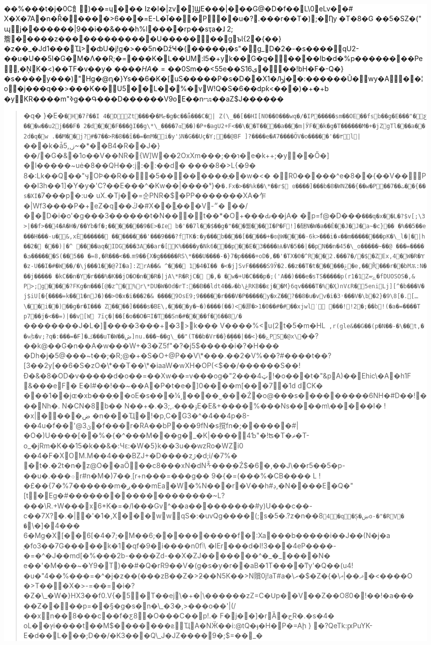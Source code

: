��%���t�j�0C飠)��=ɥ��� Iz�I�|zv�]ϢE���|���G@�D�f��L\0eLv��# X�X�7A�n�Ȓ�����>6���=E-L�آ�� �P��u�?.���r��T�);�Ƞy
�T�8�G
��5�SZ�(" պj����݁���|9��i��&���h%l����rp��sҭa�ɺ 2;簷�����z�������������U�������gъƖ{2�{��}�z��\_�Jd1���Ҵ>�ȸU�j!g�>��5n�ǅҸ�{�����ֈ�s"�g\_D�2�-�s����qU2-��u�U��5I�G�M�Λ��R;�=���K�L��UM:l5�+yk��G�q͈�����Ib�d�%p��������Pe,�ŅK�<)��TF�v��y�
$����HA�=��0$Sm��<55e��S1ى6���!bH�F�-Q�}�s����y���)"Hg�@դ�}Ys��6�K�[uS�����P�s�D��X1�Ԡj��:������Ũ�wy�A��¦o�j���q��>���K��U5��L��%�vW!Q�S�6��dpƙ<���)�+�+b
�yKR����m"ߢg��Գ���D������V9oE��nೡ��aZ$J� �����
>�q�
}�E�` �H�7ȑ��I
4�DZt���`�`�Mޏ�g�c��ǟ���C�|
Z(\_��[��HI[N0��0���wq�/�IP�����sm��OE��fsb��g�E���"�ƹ���w��u2j���F�
2�d���F���ĝI��g\*\_����7ɶ͛��)�P+�agU2+F<��\��T����a���m|ӰF��k�g�T������M�+�jZgТl���a��2d�q�w .��M��j?#�7��>R�8��ȋ��=�mM�i�y'ڋN�G��Սç�Y;��@BF
]?����e�Ⱥ7����ӦV�o�����'��۳l|`���k�ǡز,,5~�\*��B4�R��J�}��/�G�&�1o��V��NR�{W]W��2OxXm���;��ɿ�߻e�k++;�y��Ő�]
�l�����~uė�8��QH��:j:�:��d� ����8�>L{�9�
8�:Lk��Q��"ӌOÞ��R�� �5��׋������ֲ��w�<�
�R0�����^e�8��{��V��P ��l3h��1]�Y�y�'C?��E���^�Kw��|����ˢ}�`�.Fx�>��%k��\*��r$ ɞ����]���b�8�WNZ��{��w�P��7��ٺ��{��s�XI�`7���p�:u�
uX.�Tj��=순PNR�\$�P P�������XA�乍�|Wf3����P�+eZ�q��ڭ�#X��ֳ���V-״� ��/��D�i�o'�g���3������t�N���t��\*�O+���Ԃ��jA�
�p=f@�D���`���q�x��L�?$v[;\3>|��f>��4�A�Η�/��Yb�f�;�������9�E>�߁e b�'��7l��$��g�"���쀎���I�P�F!]�醚N�W�a� �Ѐ��J�J�a~�c}��
�%��5��e���H���-u�&,xЀ������ ��������'���9���?fTK�:�y���b���� [�����+�ɞփW����-6k>���i�ء��m��������pK�\_l�|�|h��2� ���)|�^ ����aq�IDG���3A��ar�[K%����y�Nk6���p��E�3����Ѩ�V�5��|��pN��n�45�\_o�����~��@ ���=�����ܭ������S(��5��
�=8,�R���<��ۦm9��{X�g�����RS\*���U����-�}7�p����+oD�,�҇�'�TX�0�^R��2.���׶$�/�7�ZEx,4�W�R�Ɏ�z-U��I�#�W��/�\j���1��@ʔI�a]:ZrA��&
^��� 1�4�I�� �<�j݄]SvF�����S9Ӳ�2.��z��T�t������ݝ�e,��Ȑ���r��bMѪ:N���j�����
�kC��n�Y�r���%�K��jO�O�n��R�|jA\*R�RjC� �,� �w�+U�C���p�;('A��)���e�sTS�����p(r1�1Z=ݺ�fDUOSOS�,&P>;g����?FKg�n���[@�z^�%r\*DU�W�0d�rT:��B��ldtޡ��4�b\ڠRKB��εj��M}6qv����T�% �Ҳ)nV٤R�5eniLj][^�b���V�j$iU[�{����=k��1�nJ�)��>0�x�i���2�&
����9OsE9;9�����r���V�P�����y�xZ��?��8�u�vv�i�3˒���V�\b�2}�ـ].�]8\9\��i��)��g�r�I���
Z����]����s�BE\,����y�~�)����(��)<�㶀�>1�0��#�#��xjwl݃

���!!2�;��b!(�a�=����Tp׺7��j�<��=)|��v[W 7ïç�|��[�o��O�ʭI�Ƭ��Sn�#����f�6��8/�`��������J�L�]����3���+�3>k��� V����%<u(2t�5�m�HL` ,r(ցle&��G��(p�N��-�\��t,��w͔ե�v;?q�:���=�F]�ݢ���uT�W��ڞ]nu.��݊�~��g\_��"(T��b�Vr��}�̝���|��<}��ݻPS�@x\`��?��k@��G�n��A�w���W+�3�Z5f"�?�j5$�����i�?�H���
�Dh�j�5@���~t��;�R;@�+�S�O+@P��V\*���.��2�V%��?#����t��?[3��2y[��6�S�zO�\*��T��\*�iaaW�wXH�OP(<$��/������S��!Đ�&�8�OD�v�����d�o��=��Xw��=v���og� "2���4ټ!�o���t�"&pA)��Ehic\�A�h1F &���eF�
E�I#��!��~��A�P�t�e�]0����m[���7�1d
dCK� ���1��jɶ�xb���ֵ��oE�s���¼˼����˽���Ź�o@���s���������6NH�#D��!���Nh�. N�CN�8b�� N��+�.�ۊ���.,;3E�E&+����%���Ns����m\�����I�
!�x|����ض �n���Ҵ�!�p,C�G3�^�4��4p�8-��4u�f��'@ؿ3�f���r�RA��bP���9fN�s撹fn�;����� �#|�O�)U����[��%�{�^���M���g�\_�K|����4Ƅ"�!ʦ�T�ޡ�T-o\_�jRm�K��15�k��&�:Чԑ:�W�5}k��3u��ԝzRo�WZi0
��4�F�XOM.M��4���BZJ+�D����zژ�d;i/�7%� �t�.�2t�n�z@O��aÖ��c8���xN�dNᢜ���ٜ�Ź$�6�,��J\��r5��5�p-��u�.���܀r#n�M�)7��܂[r+n���=���g��
9�{�=(���%�CB���� L !�£��{7�%7������ m�ږ���mEa�W�%N���r�V��h#ڊ,�N����E�Q�"[t�Eg�#�������������������~L?���\R.+W���x6\*K�=�/l���Gv^��a���������#y)U���c��-c��7X?�.�|�'�1�,X���wwqS�:�uvQg����\(;s�5�.?z�n��8`4�q�S̩�ښo-�"�RV��`\�]�4���
6�Mg�X[��6[�4�7;�M��6;����������f�:Xa���b�����i��J��(N�j�a
֚�fo3��7G�����k�1�qf�9�i����n0fݴ\ �IEr���d�l!3���4eP����-�=�^�J��md[�%���2b-����Zd-��X�ZJ�������^�\_�\_׷����N�
e��'�M���~�Y9�T)��#�Q�rR9��V�(g�s�y�r��aB�1T����ͳy'�Q��(u4!�u�"4��%���=�^�j�z��(���zB��Z�>ƻ��N5K��>N贘0j!aT#a�\ރ�$�Z�{�\ޛ��|އ�<����O �>T���X�>-=��=�i�?�Z�\_�W�}HX3��f0.V{�5�޸T��ej\�+�|\������zZ=C�Սp��V��Z��O8֙0�!� �!�a���
��Z����p=��§�g�s�n�\_�3�,>���o��'|(/��xn��8���c��f�ƹ8�O���C��p!.�
F�߼j��]�rȀ�حR�.�s�4� oL��ץi����t��M$�������ܧҴA�NӜ��i:@tQ�ֈ�H�P�=Aի
} �?QeTk:ԗPuYK-E�d��L���;D��/�K3���Q\_J�JZ����9�;$=��\_�